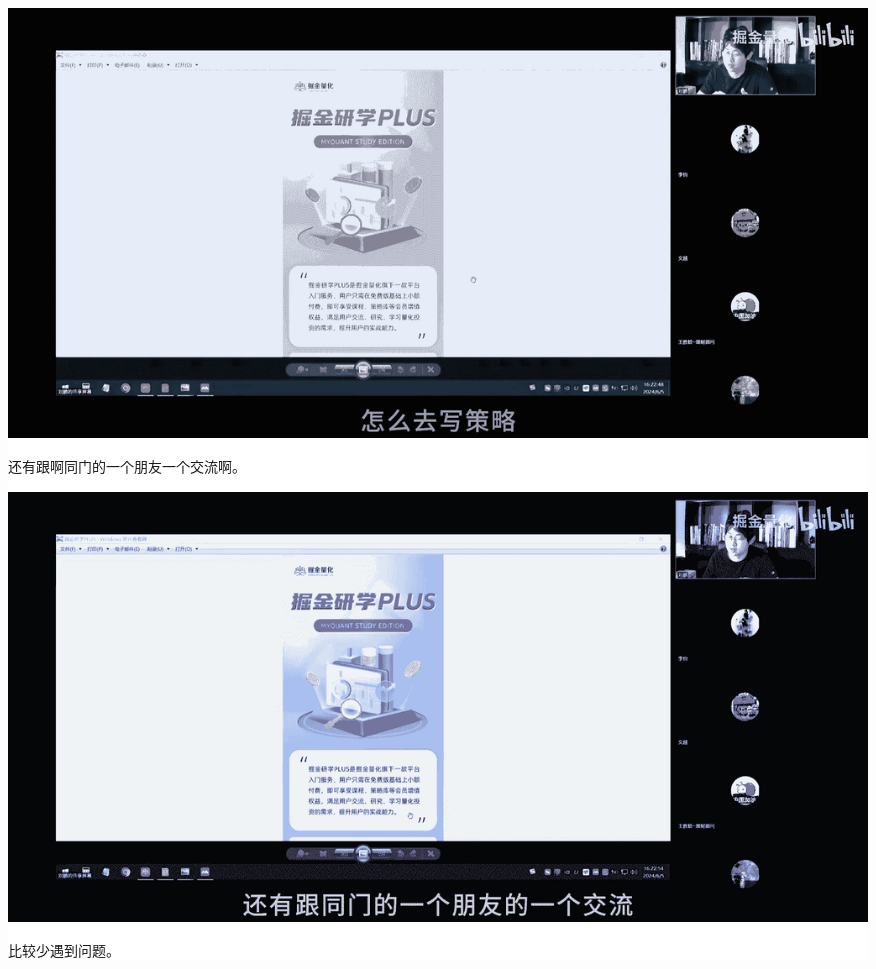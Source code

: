![](img/2fc381bbffe702b3517bb30bd197d332_221.png)

还有跟啊同门的一个朋友一个交流啊。

![](img/2fc381bbffe702b3517bb30bd197d332_223.png)

比较少遇到问题。
